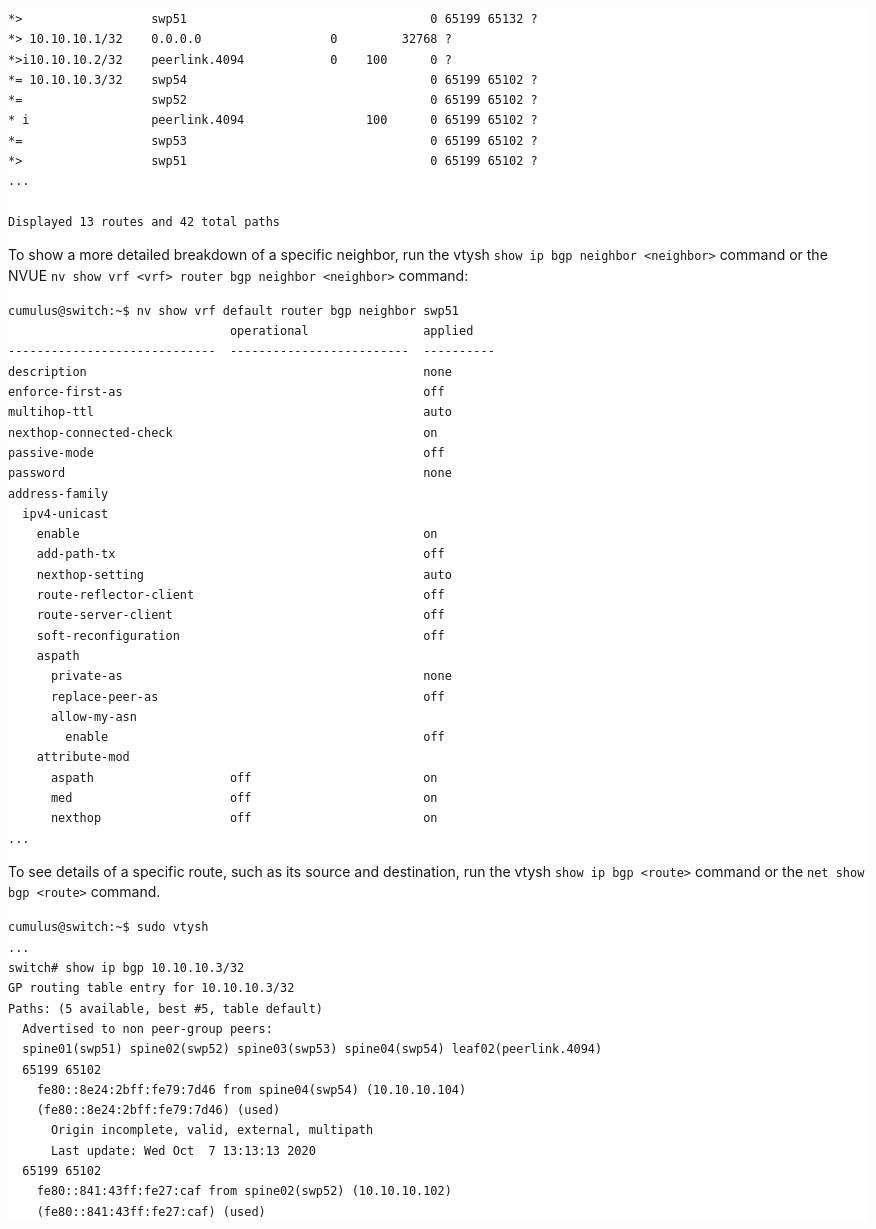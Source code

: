 ```
*>                  swp51                                  0 65199 65132 ?
*> 10.10.10.1/32    0.0.0.0                  0         32768 ?
*>i10.10.10.2/32    peerlink.4094            0    100      0 ?
*= 10.10.10.3/32    swp54                                  0 65199 65102 ?
*=                  swp52                                  0 65199 65102 ?
* i                 peerlink.4094                 100      0 65199 65102 ?
*=                  swp53                                  0 65199 65102 ?
*>                  swp51                                  0 65199 65102 ?
...

Displayed 13 routes and 42 total paths
```

To show a more detailed breakdown of a specific neighbor, run the vtysh `show ip bgp neighbor <neighbor>` command or the NVUE `nv show vrf <vrf> router bgp neighbor <neighbor>` command:

```
cumulus@switch:~$ nv show vrf default router bgp neighbor swp51
                               operational                applied   
-----------------------------  -------------------------  ----------
description                                               none      
enforce-first-as                                          off       
multihop-ttl                                              auto      
nexthop-connected-check                                   on        
passive-mode                                              off       
password                                                  none      
address-family                                                      
  ipv4-unicast                                                      
    enable                                                on        
    add-path-tx                                           off       
    nexthop-setting                                       auto      
    route-reflector-client                                off       
    route-server-client                                   off       
    soft-reconfiguration                                  off       
    aspath                                                          
      private-as                                          none      
      replace-peer-as                                     off       
      allow-my-asn                                                  
        enable                                            off       
    attribute-mod                                                   
      aspath                   off                        on        
      med                      off                        on        
      nexthop                  off                        on        
...
```

To see details of a specific route, such as its source and destination, run the vtysh `show ip bgp <route>` command or the `net show bgp <route>` command.

```
cumulus@switch:~$ sudo vtysh
...
switch# show ip bgp 10.10.10.3/32
GP routing table entry for 10.10.10.3/32
Paths: (5 available, best #5, table default)
  Advertised to non peer-group peers:
  spine01(swp51) spine02(swp52) spine03(swp53) spine04(swp54) leaf02(peerlink.4094)
  65199 65102
    fe80::8e24:2bff:fe79:7d46 from spine04(swp54) (10.10.10.104)
    (fe80::8e24:2bff:fe79:7d46) (used)
      Origin incomplete, valid, external, multipath
      Last update: Wed Oct  7 13:13:13 2020
  65199 65102
    fe80::841:43ff:fe27:caf from spine02(swp52) (10.10.10.102)
    (fe80::841:43ff:fe27:caf) (used)
```